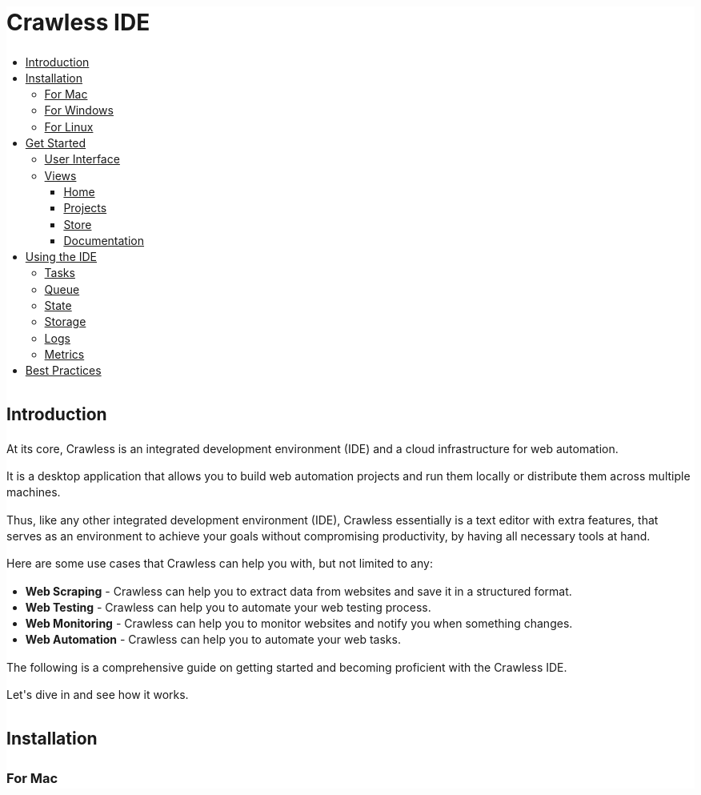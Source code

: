 # Crawless IDE

- [Introduction](#introduction)
- [Installation](#installation)
  - [For Mac](#for-mac)
  - [For Windows](#for-windows)
  - [For Linux](#for-linux)
- [Get Started](#get-started)
  - [User Interface](#user-interface)
  - [Views](#views)
    - [Home](#home)
    - [Projects](#projects)
    - [Store](#store)
    - [Documentation](#documentation)
- [Using the IDE](#using-the-ide)
  - [Tasks](#tasks)
  - [Queue](#queue)
  - [State](#state)
  - [Storage](#storage)
  - [Logs](#logs)
  - [Metrics](#metrics)
- [Best Practices](#best-practices)

## Introduction

At its core, Crawless is an integrated development environment (IDE) and a cloud infrastructure for web automation.

It is a desktop application that allows you to build web automation projects and run them locally or distribute them across multiple machines.

Thus, like any other integrated development environment (IDE), Crawless essentially is a text editor with extra features, that serves as an environment to achieve your goals without compromising productivity, by having all necessary tools at hand.

Here are some use cases that Crawless can help you with, but not limited to any:
- **Web Scraping** - Crawless can help you to extract data from websites and save it in a structured format.
- **Web Testing** - Crawless can help you to automate your web testing process.
- **Web Monitoring** - Crawless can help you to monitor websites and notify you when something changes.
- **Web Automation** - Crawless can help you to automate your web tasks.

The following is a comprehensive guide on getting started and becoming proficient with the Crawless IDE.

Let's dive in and see how it works.

## Installation

### For Mac
